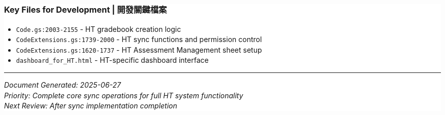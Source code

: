 ### **Key Files for Development | 開發關鍵檔案**
- `Code.gs:2003-2155` - HT gradebook creation logic
- `CodeExtensions.gs:1739-2000` - HT sync functions and permission control
- `CodeExtensions.gs:1620-1737` - HT Assessment Management sheet setup
- `dashboard_for_HT.html` - HT-specific dashboard interface

---

*Document Generated: 2025-06-27*  
*Priority: Complete core sync operations for full HT system functionality*  
*Next Review: After sync implementation completion*
